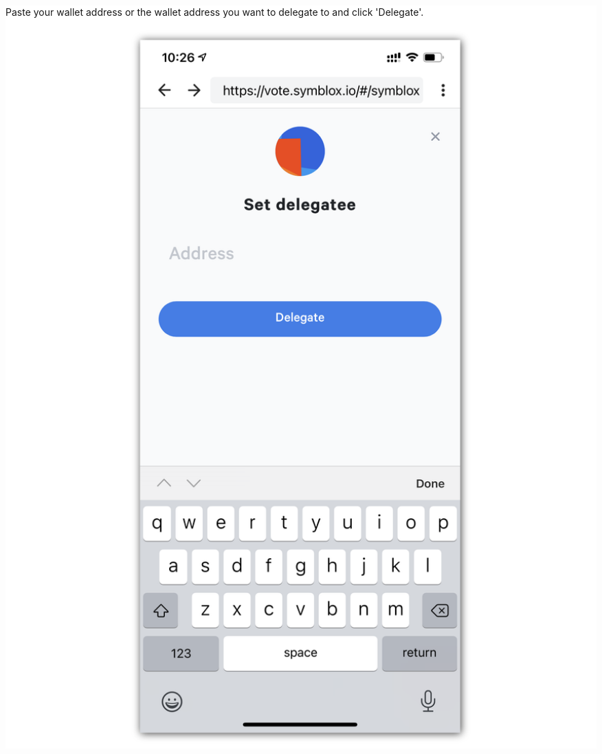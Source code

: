 Paste your wallet address or the wallet address you want to delegate to and click 'Delegate'.
<p align="center">
<img src="assets/Voting_7.png" style="width: 500px"/>
</p>   
